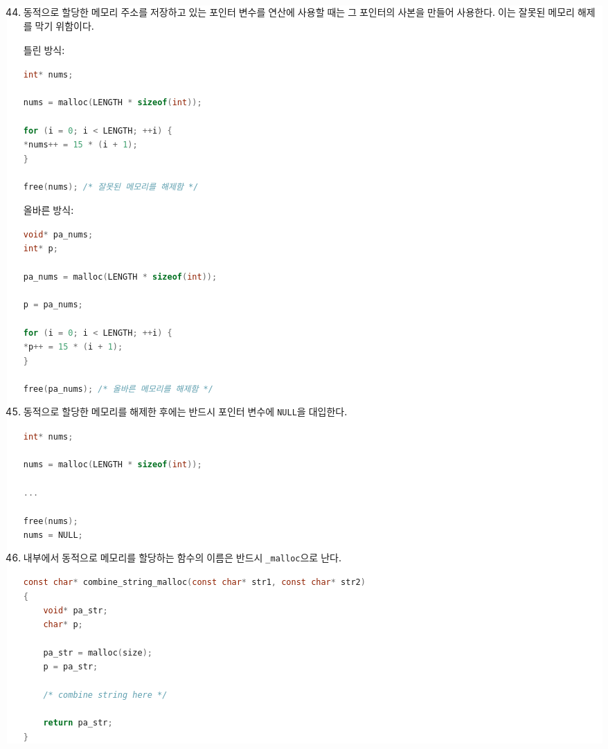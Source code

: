 44. 동적으로 할당한 메모리 주소를 저장하고 있는 포인터 변수를 연산에 사용할 때는 그 포인터의 사본을 만들어 사용한다. 이는 잘못된 메모리 해제를 막기 위함이다.

    틀린 방식:

    ```c
    int* nums;
    
    nums = malloc(LENGTH * sizeof(int));
    
    for (i = 0; i < LENGTH; ++i) {
    *nums++ = 15 * (i + 1);
    }
    
    free(nums); /* 잘못된 메모리를 해제함 */
    ```

    올바른 방식:

    ```c
    void* pa_nums;
    int* p;
    
    pa_nums = malloc(LENGTH * sizeof(int));
    
    p = pa_nums;
    
    for (i = 0; i < LENGTH; ++i) {
    *p++ = 15 * (i + 1);
    }
    
    free(pa_nums); /* 올바른 메모리를 해제함 */
    ```

45. 동적으로 할당한 메모리를 해제한 후에는 반드시 포인터 변수에 `NULL`을 대입한다.

    ```c
    int* nums;
    
    nums = malloc(LENGTH * sizeof(int));
    
    ...
    
    free(nums);
    nums = NULL;
    ```

46. 내부에서 동적으로 메모리를 할당하는 함수의 이름은 반드시 `_malloc`으로 난다. 

    ```c
    const char* combine_string_malloc(const char* str1, const char* str2)
    {
        void* pa_str;
        char* p;
    
        pa_str = malloc(size);
        p = pa_str;
    
        /* combine string here */
    
        return pa_str;
    }
    ```
